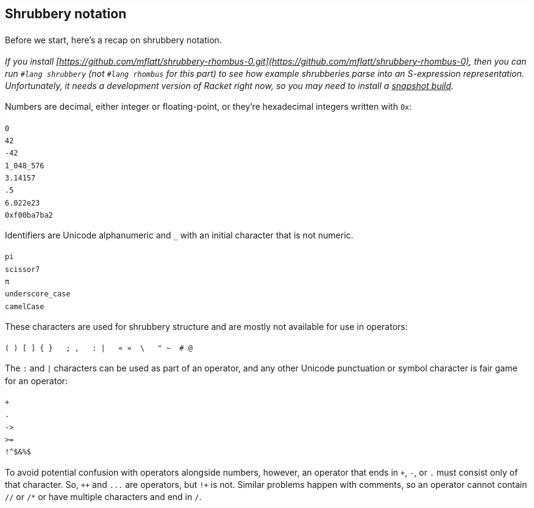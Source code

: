 ## Shrubbery notation
[shrubbery-notation]: #shrubbery-notation

Before we start, here’s a recap on shrubbery notation.

_If you install
[https://github.com/mflatt/shrubbery-rhombus-0.git](https://github.com/mflatt/shrubbery-rhombus-0),
then you can run `#lang shrubbery` (not `#lang rhombus` for this part)
to see how example shrubberies parse into an S-expression
representation. Unfortunately, it needs a development version of
Racket right now, so you may need to install a
[snapshot build](https://snapshot.racket-lang.org/)._

Numbers are decimal, either integer or floating-point, or they’re
hexadecimal integers written with `0x`:

```
0
42
-42
1_048_576
3.14157
.5
6.022e23
0xf00ba7ba2
```

Identifiers are Unicode alphanumeric and `_` with an initial character
that is not numeric.

```
pi
scissor7
π
underscore_case
camelCase
```

These characters are used for shrubbery structure and are mostly not
available for use in operators:

```
( ) [ ] { }   ; ,   : |   « »  \   " ~  # @
```

The `:` and `|` characters can be used as part of an operator, and any
other Unicode punctuation or symbol character is fair game for an
operator:

```
+
.
->
>=
!^$&%$
```

To avoid potential confusion with operators alongside numbers,
however, an operator that ends in `+`, `-`, or `.` must consist only
of that character. So, `++` and `...` are operators, but `!+` is not.
Similar problems happen with comments, so an operator cannot contain
`//` or `/*` or have multiple characters and end in `/`.


[summary]: #summary
[motivation]: #motivation
[guide-level-explanation]: #guide-level-explanation
[modules]: #modules
[definitions]: #definitions
[annotations-and-the-dot-operator]: annotations-and-the-dot-operator
[function-expressions]: #function-expressions
[keyword-and-optional-arguments]: #keyword-and-optional-arguments
[conditionals-and-pattern-matching-dispatch]: #conditionals-and-pattern-matching-dispatch
[multiple-values]: #multiple-values
[mutable-variables]: #mutable-variables
[operators]: #operators
[lists]: #lists
[arrays-and-maps]: #arrays-and-maps
[sets]: #sets
[syntax-objects]: #syntax-objects
[expression-macros]: #expression-macros
[definition-and-declaration-macros]: #definition-and-declaration-macros
[binding-and-annotation-macros]: #binding-and-annotation-macros
[annotations-versus-binding-patterns]: #annotations-versus-binding-patterns
[more]: #more
[reference-level-explanation]: #reference-level-explanation
[drawbacks]: #drawbacks
[rationale-and-alternatives]: #rationale-and-alternatives
[static-dynamic]: #static-dynamic
[static-information]: #static-information
[prior-art]: #prior-art
[unresolved-questions]: #unresolved-questions
[future-possibilities]: #future-possibilities